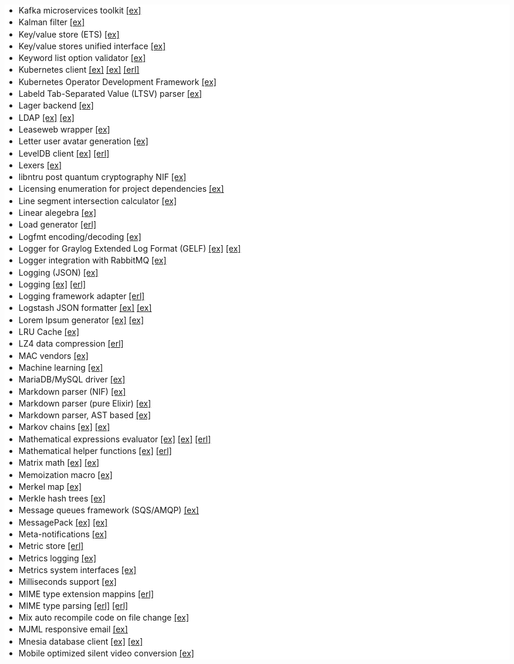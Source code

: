 - Kafka microservices toolkit [[ex]](https://hex.pm/packages/kaufmann_ex)
- Kalman filter [[ex]](https://hex.pm/packages/kalman)
- Key/value store (ETS) [[ex]](https://hex.pm/packages/stash)
- Key/value stores unified interface [[ex]](https://hex.pm/packages/mnemonix)
- Keyword list option validator [[ex]](https://hex.pm/packages/optimal)
- Kubernetes client [[ex]](https://hex.pm/packages/kazan) [[ex]](https://hex.pm/packages/k8s) [[erl]](https://hex.pm/packages/kuberl)
- Kubernetes Operator Development Framework [[ex]](https://hex.pm/packages/bonny)
- Labeld Tab-Separated Value (LTSV) parser [[ex]](https://hex.pm/packages/ltsv)
- Lager backend [[ex]](https://hex.pm/packages/lager_logger)
- LDAP [[ex]](https://hex.pm/packages/exldap) [[ex]](https://hex.pm/packages/paddle)
- Leaseweb wrapper [[ex]](https://hex.pm/packages/leaseweb)
- Letter user avatar generation [[ex]](https://hex.pm/packages/alchemic_avatar)
- LevelDB client [[ex]](https://hex.pm/packages/exleveldb) [[erl]](https://hex.pm/packages/eleveldb)
- Lexers [[ex]](https://hex.pm/packages/lex_luthor)
- libntru post quantum cryptography NIF [[ex]](https://hex.pm/packages/ntru_elixir)
- Licensing enumeration for project dependencies [[ex]](https://hex.pm/packages/licensir)
- Line segment intersection calculator [[ex]](https://hex.pm/packages/seg_seg)
- Linear alegebra [[ex]](https://github.com/elixir-nx/nx/tree/main/exla)
- Load generator [[erl]](https://github.com/klarna/ponos)
- Logfmt encoding/decoding [[ex]](https://hex.pm/packages/logfmt)
- Logger for Graylog Extended Log Format (GELF) [[ex]](https://hex.pm/packages/gelf_logger) [[ex]](https://hex.pm/packages/gelfx)
- Logger integration with RabbitMQ [[ex]](https://hex.pm/packages/rogger)
- Logging (JSON) [[ex]](https://hex.pm/packages/json_logger)
- Logging [[ex]](https://hex.pm/packages/bunyan) [[erl]](https://hex.pm/packages/lager)
- Logging framework adapter [[erl]](https://hex.pm/packages/hut)
- Logstash JSON formatter [[ex]](https://hex.pm/packages/logstash_logger_formatter) [[ex]](https://hex.pm/packages/logstash_json)
- Lorem Ipsum generator [[ex]](https://hex.pm/packages/elixilorem) [[ex]](https://github.com/mandarvaze/hemingway_lorem)
- LRU Cache [[ex]](https://hex.pm/packages/lru_cache)
- LZ4 data compression [[erl]](https://hex.pm/packages/lz4_erl)
- MAC vendors [[ex]](https://hex.pm/packages/mac)
- Machine learning [[ex]](https://hex.pm/packages/emel)
- MariaDB/MySQL driver [[ex]](https://hex.pm/packages/mariaex)
- Markdown parser (NIF) [[ex]](https://hex.pm/packages/cmark)
- Markdown parser (pure Elixir) [[ex]](https://hex.pm/packages/earmark)
- Markdown parser, AST based [[ex]](https://hex.pm/packages/markright)
- Markov chains [[ex]](https://hex.pm/packages/faust) [[ex]](https://hex.pm/packages/markovian)
- Mathematical expressions evaluator [[ex]](https://hex.pm/packages/abacus) [[ex]](https://hex.pm/packages/expr) [[erl]](https://hex.pm/packages/leibniz)
- Mathematical helper functions [[ex]](https://hex.pm/packages/numerix) [[erl]](https://erlang.org/doc/man/math.html)
- Matrix math [[ex]](https://hex.pm/packages/matrex) [[ex]](https://hex.pm/packages/exmatrix)
- Memoization macro [[ex]](https://hex.pm/packages/defmemo)
- Merkel map [[ex]](https://hex.pm/packages/merkle_map)
- Merkle hash trees [[ex]](https://hex.pm/packages/merkle_tree)
- Message queues framework (SQS/AMQP) [[ex]](https://hex.pm/packages/conduit)
- MessagePack [[ex]](https://hex.pm/packages/message_pack) [[ex]](https://hex.pm/packages/msgpax)
- Meta-notifications [[ex]](https://hex.pm/packages/echo)
- Metric store [[erl]](https://hex.pm/packages/mstore)
- Metrics logging [[ex]](https://hex.pm/packages/metrix)
- Metrics system interfaces [[ex]](https://hex.pm/packages/metrics)
- Milliseconds support [[ex]](https://hex.pm/packages/milliseconds)
- MIME type extension mappins [[erl]](https://hex.pm/packages/mimetypes)
- MIME type parsing [[erl]](https://hex.pm/packages/mimerl) [[erl]](https://hex.pm/packages/mimetype_parser)
- Mix auto recompile code on file change [[ex]](https://hex.pm/packages/remix)
- MJML responsive email [[ex]](https://hex.pm/packages/mjml)
- Mnesia database client [[ex]](https://hex.pm/packages/memento) [[ex]](https://hex.pm/packages/amnesia)
- Mobile optimized silent video conversion [[ex]](https://hex.pm/packages/silent_video)